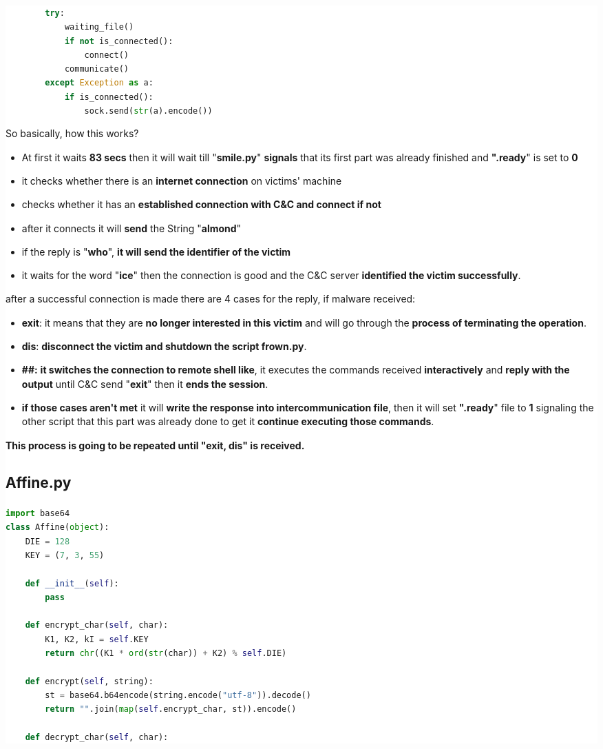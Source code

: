 ```python
        try:
            waiting_file()
            if not is_connected():
                connect()
            communicate()
        except Exception as a:
            if is_connected():
                sock.send(str(a).encode())
```
So basically, how this works?

-   At first it waits **83 secs** then it will wait till "**smile.py**"
    **signals** that its first part was already finished and
    **".ready**" is set to **0**

-   it checks whether there is an **internet connection** on victims'
    machine

-   checks whether it has an **established connection with C&C and
    connect if not**

-   after it connects it will **send** the String "**almond**"

-   if the reply is \"**who**\", **it will send the identifier of the
    victim**

-   it waits for the word "**ice**" then the connection is good and the
    C&C server **identified the victim successfully**.

after a successful connection is made there are 4 cases for the reply,
if malware received:

-   **exit**: it means that they are **no longer interested in this
    victim** and will go through the **process of terminating the
    operation**.

-   **dis**: **disconnect the victim and shutdown the script frown.py**.

-   **##:** **it switches the connection to remote shell like**, it
    executes the commands received **interactively** and **reply with
    the output** until C&C send "**exit**" then it **ends the session**.

-   **if those cases aren\'t met** it will **write the response into
    intercommunication file**, then it will set **".ready**" file to
    **1** signaling the other script that this part was already done to
    get it **continue executing those commands**.

**This process is going to be repeated until "exit, dis" is received.**

## **Affine.py**
```python
import base64
class Affine(object):
    DIE = 128
    KEY = (7, 3, 55)

    def __init__(self):
        pass

    def encrypt_char(self, char):
        K1, K2, kI = self.KEY
        return chr((K1 * ord(str(char)) + K2) % self.DIE)

    def encrypt(self, string):
        st = base64.b64encode(string.encode("utf-8")).decode()
        return "".join(map(self.encrypt_char, st)).encode()

    def decrypt_char(self, char):
```